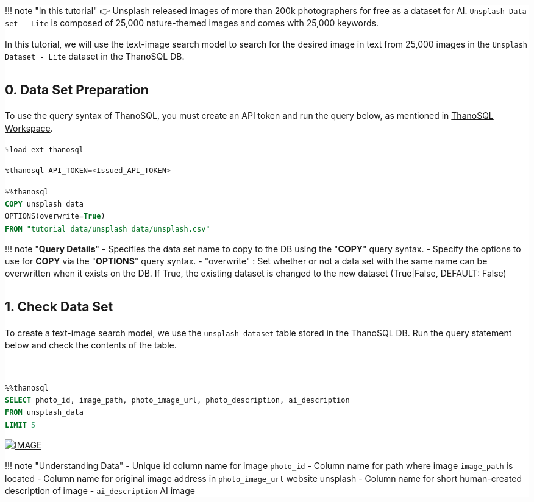 !!! note "In this tutorial"
    :point_right: Unsplash released images of more than 200k photographers for free as a dataset for AI. `Unsplash Dataset - Lite` is composed of 25,000 nature-themed images and comes with 25,000 keywords.

In this tutorial, we will use the text-image search model to search for the desired image in text from 25,000 images in the `Unsplash Dataset - Lite` dataset in the ThanoSQL DB.

## **0. Data Set Preparation**

To use the query syntax of ThanoSQL, you must create an API token and run the query below, as mentioned in [ThanoSQL Workspace](/en/getting_started/how_to_use_ThanoSQL/#5-thanosql-workspace).

```sql
%load_ext thanosql
```

```sql
%thanosql API_TOKEN=<Issued_API_TOKEN>
```

```sql
%%thanosql
COPY unsplash_data
OPTIONS(overwrite=True)
FROM "tutorial_data/unsplash_data/unsplash.csv"
```

!!! note "**Query Details**"
    - Specifies the data set name to copy to the DB using the "**COPY**" query syntax.
    - Specify the options to use for **COPY** via the "**OPTIONS**" query syntax.
        - "overwrite" : Set whether or not a data set with the same name can be overwritten when it exists on the DB. If True, the existing dataset is changed to the new dataset (True|False, DEFAULT: False)

## **1. Check Data Set**

To create a text-image search model, we use the `unsplash_dataset` table stored in the ThanoSQL DB. Run the query statement below and check the contents of the table.

<br>

```sql
%%thanosql
SELECT photo_id, image_path, photo_image_url, photo_description, ai_description
FROM unsplash_data
LIMIT 5
```

[![IMAGE](/img/thanosql_search/clip_search/select_data.png)](/img/thanosql_search/clip_search/select_data.png)

!!! note "Understanding Data"
    - Unique id column name for image `photo_id`
    - Column name for path where image `image_path` is located
    - Column name for original image address in `photo_image_url` website unsplash
    - Column name for short human-created description of image
    - `ai_description` AI image
